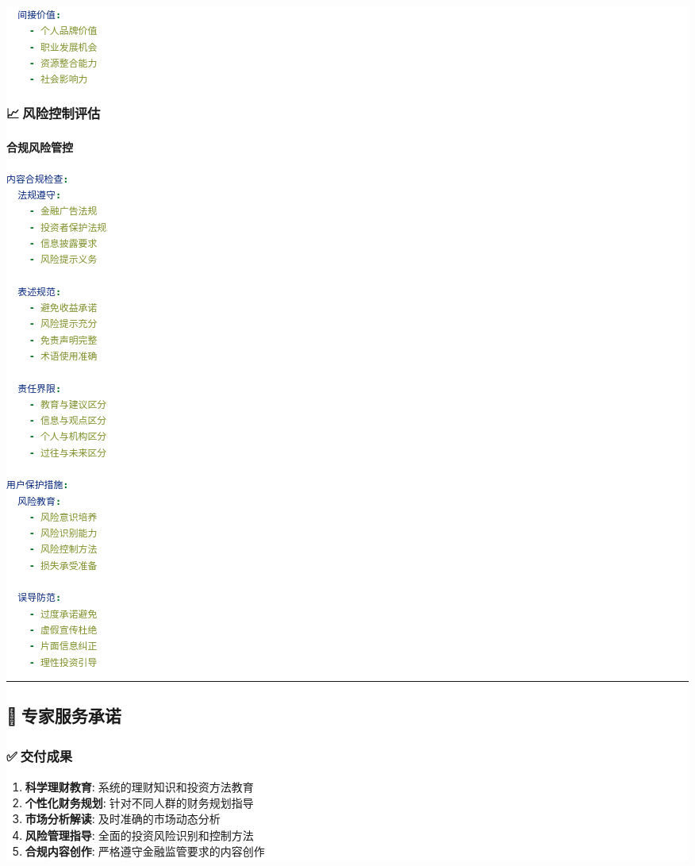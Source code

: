 ```yaml
  间接价值:
    - 个人品牌价值
    - 职业发展机会
    - 资源整合能力
    - 社会影响力
```

### 📈 风险控制评估

#### **合规风险管控**
```yaml
内容合规检查:
  法规遵守:
    - 金融广告法规
    - 投资者保护法规
    - 信息披露要求
    - 风险提示义务
  
  表述规范:
    - 避免收益承诺
    - 风险提示充分
    - 免责声明完整
    - 术语使用准确
  
  责任界限:
    - 教育与建议区分
    - 信息与观点区分
    - 个人与机构区分
    - 过往与未来区分

用户保护措施:
  风险教育:
    - 风险意识培养
    - 风险识别能力
    - 风险控制方法
    - 损失承受准备
  
  误导防范:
    - 过度承诺避免
    - 虚假宣传杜绝
    - 片面信息纠正
    - 理性投资引导
```

---

## 🎯 专家服务承诺

### ✅ 交付成果
1. **科学理财教育**: 系统的理财知识和投资方法教育
2. **个性化财务规划**: 针对不同人群的财务规划指导
3. **市场分析解读**: 及时准确的市场动态分析
4. **风险管理指导**: 全面的投资风险识别和控制方法
5. **合规内容创作**: 严格遵守金融监管要求的内容创作
